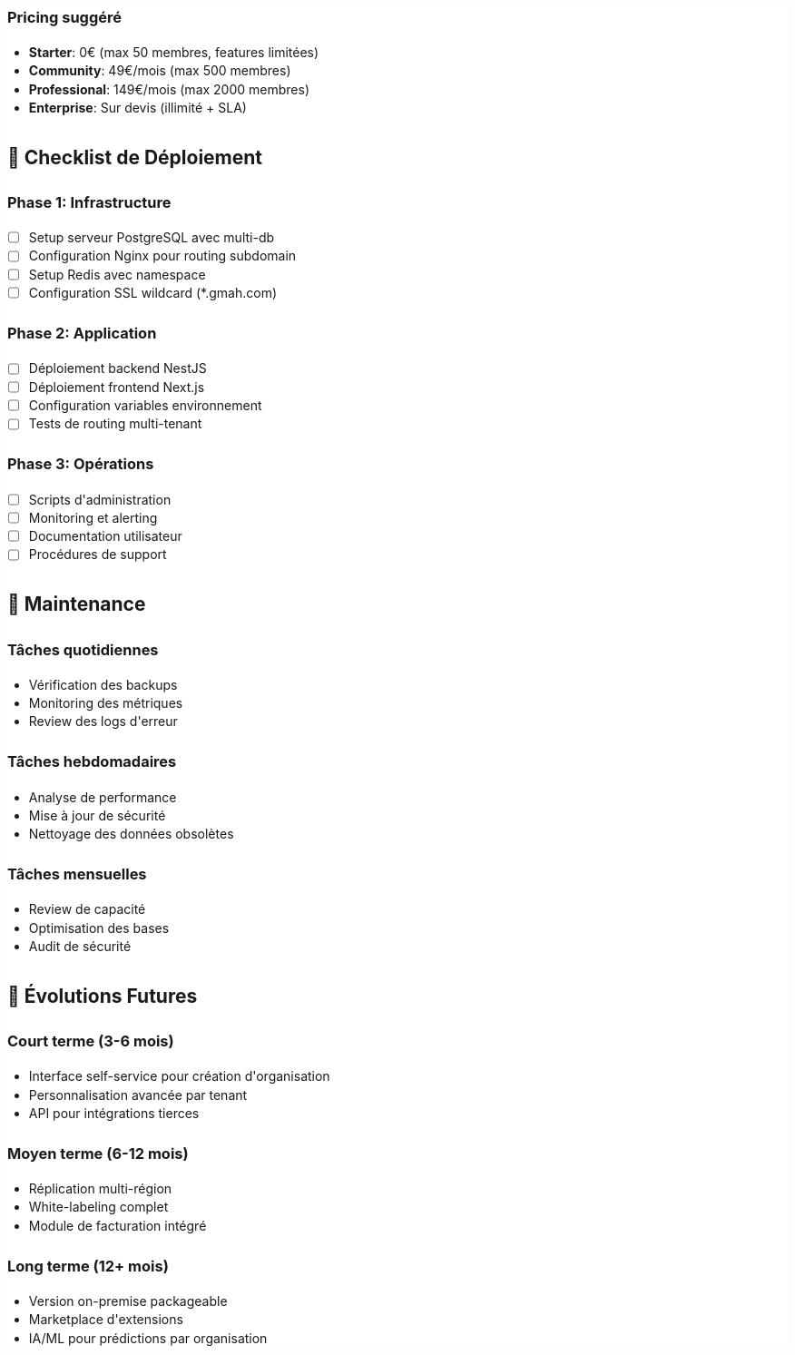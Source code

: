 ### Pricing suggéré
- **Starter**: 0€ (max 50 membres, features limitées)
- **Community**: 49€/mois (max 500 membres)
- **Professional**: 149€/mois (max 2000 membres)
- **Enterprise**: Sur devis (illimité + SLA)

## 🚦 Checklist de Déploiement

### Phase 1: Infrastructure
- [ ] Setup serveur PostgreSQL avec multi-db
- [ ] Configuration Nginx pour routing subdomain
- [ ] Setup Redis avec namespace
- [ ] Configuration SSL wildcard (*.gmah.com)

### Phase 2: Application
- [ ] Déploiement backend NestJS
- [ ] Déploiement frontend Next.js
- [ ] Configuration variables environnement
- [ ] Tests de routing multi-tenant

### Phase 3: Opérations
- [ ] Scripts d'administration
- [ ] Monitoring et alerting
- [ ] Documentation utilisateur
- [ ] Procédures de support

## 📝 Maintenance

### Tâches quotidiennes
- Vérification des backups
- Monitoring des métriques
- Review des logs d'erreur

### Tâches hebdomadaires
- Analyse de performance
- Mise à jour de sécurité
- Nettoyage des données obsolètes

### Tâches mensuelles
- Review de capacité
- Optimisation des bases
- Audit de sécurité

## 🎯 Évolutions Futures

### Court terme (3-6 mois)
- Interface self-service pour création d'organisation
- Personnalisation avancée par tenant
- API pour intégrations tierces

### Moyen terme (6-12 mois)
- Réplication multi-région
- White-labeling complet
- Module de facturation intégré

### Long terme (12+ mois)
- Version on-premise packageable
- Marketplace d'extensions
- IA/ML pour prédictions par organisation